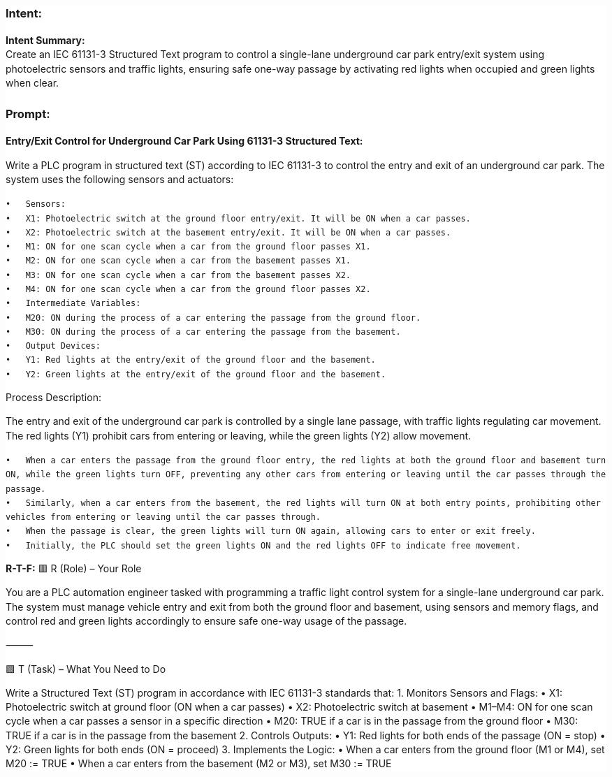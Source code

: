 ### Intent:
**Intent Summary:**  
Create an IEC 61131-3 Structured Text program to control a single-lane underground car park entry/exit system using photoelectric sensors and traffic lights, ensuring safe one-way passage by activating red lights when occupied and green lights when clear.

### Prompt:
**Entry/Exit Control for Underground Car Park Using 61131-3 Structured Text:**

Write a PLC program in structured text (ST) according to IEC 61131-3 to control the entry and exit of an underground car park. The system uses the following sensors and actuators:

	•	Sensors:
	•	X1: Photoelectric switch at the ground floor entry/exit. It will be ON when a car passes.
	•	X2: Photoelectric switch at the basement entry/exit. It will be ON when a car passes.
	•	M1: ON for one scan cycle when a car from the ground floor passes X1.
	•	M2: ON for one scan cycle when a car from the basement passes X1.
	•	M3: ON for one scan cycle when a car from the basement passes X2.
	•	M4: ON for one scan cycle when a car from the ground floor passes X2.
	•	Intermediate Variables:
	•	M20: ON during the process of a car entering the passage from the ground floor.
	•	M30: ON during the process of a car entering the passage from the basement.
	•	Output Devices:
	•	Y1: Red lights at the entry/exit of the ground floor and the basement.
	•	Y2: Green lights at the entry/exit of the ground floor and the basement.

Process Description:

The entry and exit of the underground car park is controlled by a single lane passage, with traffic lights regulating car movement. The red lights (Y1) prohibit cars from entering or leaving, while the green lights (Y2) allow movement.

	•	When a car enters the passage from the ground floor entry, the red lights at both the ground floor and basement turn ON, while the green lights turn OFF, preventing any other cars from entering or leaving until the car passes through the passage.
	•	Similarly, when a car enters from the basement, the red lights will turn ON at both entry points, prohibiting other vehicles from entering or leaving until the car passes through.
	•	When the passage is clear, the green lights will turn ON again, allowing cars to enter or exit freely.
	•	Initially, the PLC should set the green lights ON and the red lights OFF to indicate free movement.

**R-T-F:**
🟥 R (Role) – Your Role

You are a PLC automation engineer tasked with programming a traffic light control system for a single-lane underground car park. The system must manage vehicle entry and exit from both the ground floor and basement, using sensors and memory flags, and control red and green lights accordingly to ensure safe one-way usage of the passage.

⸻

🟩 T (Task) – What You Need to Do

Write a Structured Text (ST) program in accordance with IEC 61131-3 standards that:
	1.	Monitors Sensors and Flags:
	•	X1: Photoelectric switch at ground floor (ON when a car passes)
	•	X2: Photoelectric switch at basement
	•	M1–M4: ON for one scan cycle when a car passes a sensor in a specific direction
	•	M20: TRUE if a car is in the passage from the ground floor
	•	M30: TRUE if a car is in the passage from the basement
	2.	Controls Outputs:
	•	Y1: Red lights for both ends of the passage (ON = stop)
	•	Y2: Green lights for both ends (ON = proceed)
	3.	Implements the Logic:
	•	When a car enters from the ground floor (M1 or M4), set M20 := TRUE
	•	When a car enters from the basement (M2 or M3), set M30 := TRUE